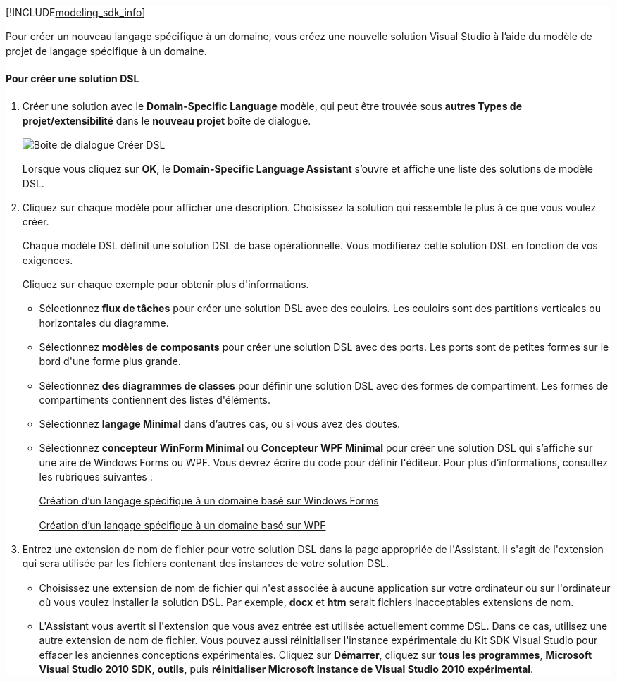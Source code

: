 [!INCLUDE[modeling_sdk_info](includes/modeling_sdk_info.md)]


 Pour créer un nouveau langage spécifique à un domaine, vous créez une nouvelle solution Visual Studio à l’aide du modèle de projet de langage spécifique à un domaine.

#### <a name="to-create-a-dsl-solution"></a>Pour créer une solution DSL

1. Créer une solution avec le **Domain-Specific Language** modèle, qui peut être trouvée sous **autres Types de projet/extensibilité** dans le **nouveau projet** boîte de dialogue.

    ![Boîte de dialogue Créer DSL](../modeling/media/create_dsldialog.png)

    Lorsque vous cliquez sur **OK**, le **Domain-Specific Language Assistant** s’ouvre et affiche une liste des solutions de modèle DSL.

2. Cliquez sur chaque modèle pour afficher une description. Choisissez la solution qui ressemble le plus à ce que vous voulez créer.

    Chaque modèle DSL définit une solution DSL de base opérationnelle. Vous modifierez cette solution DSL en fonction de vos exigences.

    Cliquez sur chaque exemple pour obtenir plus d'informations.

   -   Sélectionnez **flux de tâches** pour créer une solution DSL avec des couloirs. Les couloirs sont des partitions verticales ou horizontales du diagramme.

   -   Sélectionnez **modèles de composants** pour créer une solution DSL avec des ports. Les ports sont de petites formes sur le bord d'une forme plus grande.

   -   Sélectionnez **des diagrammes de classes** pour définir une solution DSL avec des formes de compartiment. Les formes de compartiments contiennent des listes d'éléments.

   -   Sélectionnez **langage Minimal** dans d’autres cas, ou si vous avez des doutes.

   -   Sélectionnez **concepteur WinForm Minimal** ou **Concepteur WPF Minimal** pour créer une solution DSL qui s’affiche sur une aire de Windows Forms ou WPF. Vous devrez écrire du code pour définir l'éditeur. Pour plus d’informations, consultez les rubriques suivantes :

        [Création d’un langage spécifique à un domaine basé sur Windows Forms](../modeling/creating-a-windows-forms-based-domain-specific-language.md)

        [Création d’un langage spécifique à un domaine basé sur WPF](../modeling/creating-a-wpf-based-domain-specific-language.md)

3. Entrez une extension de nom de fichier pour votre solution DSL dans la page appropriée de l'Assistant. Il s'agit de l'extension qui sera utilisée par les fichiers contenant des instances de votre solution DSL.

   -   Choisissez une extension de nom de fichier qui n'est associée à aucune application sur votre ordinateur ou sur l'ordinateur où vous voulez installer la solution DSL. Par exemple, **docx** et **htm** serait fichiers inacceptables extensions de nom.

   -   L'Assistant vous avertit si l'extension que vous avez entrée est utilisée actuellement comme DSL. Dans ce cas, utilisez une autre extension de nom de fichier. Vous pouvez aussi réinitialiser l'instance expérimentale du Kit SDK Visual Studio pour effacer les anciennes conceptions expérimentales. Cliquez sur **Démarrer**, cliquez sur **tous les programmes**, **Microsoft Visual Studio 2010 SDK**, **outils**, puis **réinitialiser Microsoft Instance de Visual Studio 2010 expérimental**.
